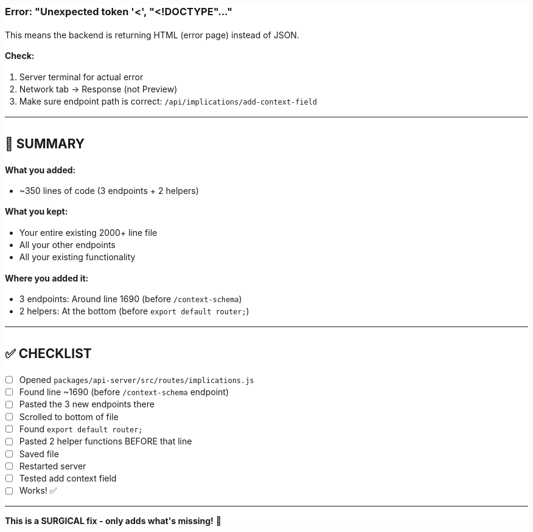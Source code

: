 ### Error: "Unexpected token '<', "<!DOCTYPE"..."

This means the backend is returning HTML (error page) instead of JSON.

**Check:**
1. Server terminal for actual error
2. Network tab → Response (not Preview)
3. Make sure endpoint path is correct: `/api/implications/add-context-field`

---

## 📝 **SUMMARY**

**What you added:**
- ~350 lines of code (3 endpoints + 2 helpers)

**What you kept:**
- Your entire existing 2000+ line file
- All your other endpoints
- All your existing functionality

**Where you added it:**
- 3 endpoints: Around line 1690 (before `/context-schema`)
- 2 helpers: At the bottom (before `export default router;`)

---

## ✅ **CHECKLIST**

- [ ] Opened `packages/api-server/src/routes/implications.js`
- [ ] Found line ~1690 (before `/context-schema` endpoint)
- [ ] Pasted the 3 new endpoints there
- [ ] Scrolled to bottom of file
- [ ] Found `export default router;`
- [ ] Pasted 2 helper functions BEFORE that line
- [ ] Saved file
- [ ] Restarted server
- [ ] Tested add context field
- [ ] Works! ✅

---

**This is a SURGICAL fix - only adds what's missing!** 🎯
